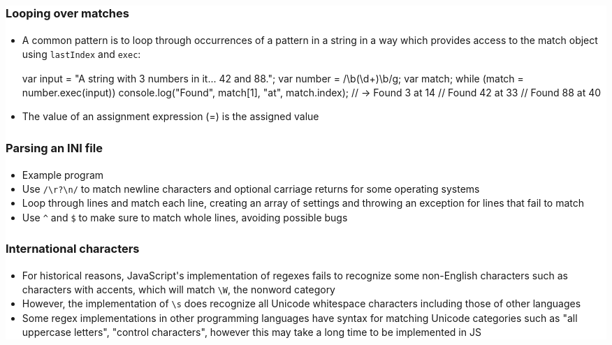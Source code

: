 ### Looping over matches
* A common pattern is to loop through occurrences of a pattern in a string in a way which provides access to the match object using `lastIndex` and `exec`:


    var input = "A string with 3 numbers in it... 42 and 88.";
    var number = /\b(\d+)\b/g;
    var match;
    while (match = number.exec(input))
    console.log("Found", match[1], "at", match.index);
    // → Found 3 at 14
    //   Found 42 at 33
    //   Found 88 at 40

* The value of an assignment expression (=) is the assigned value

### Parsing an INI file
* Example program
* Use `/\r?\n/` to match newline characters and optional carriage returns for some operating systems
* Loop through lines and match each line, creating an array of settings and throwing an exception for lines that fail to match
* Use `^` and `$` to make sure to match whole lines, avoiding possible bugs

### International characters
* For historical reasons, JavaScript's implementation of regexes fails to recognize some non-English characters such as characters with accents, which will match `\W`, the nonword category
* However, the implementation of `\s` does recognize all Unicode whitespace characters including those of other languages
* Some regex implementations in other programming languages have syntax for matching Unicode categories such as "all uppercase letters", "control characters", however this may take a long time to be implemented in JS
